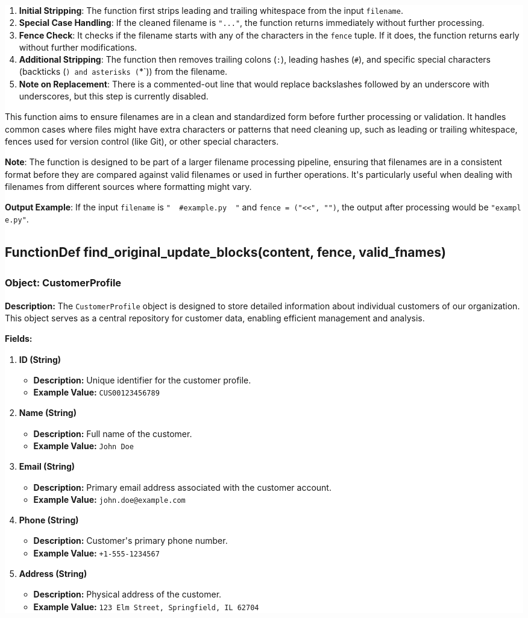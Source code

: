 1. **Initial Stripping**: The function first strips leading and trailing whitespace from the input `filename`.
2. **Special Case Handling**: If the cleaned filename is `"..."`, the function returns immediately without further processing.
3. **Fence Check**: It checks if the filename starts with any of the characters in the `fence` tuple. If it does, the function returns early without further modifications.
4. **Additional Stripping**: The function then removes trailing colons (`:`), leading hashes (`#`), and specific special characters (backticks (`) and asterisks (`*`)) from the filename.
5. **Note on Replacement**: There is a commented-out line that would replace backslashes followed by an underscore with underscores, but this step is currently disabled.

This function aims to ensure filenames are in a clean and standardized form before further processing or validation. It handles common cases where files might have extra characters or patterns that need cleaning up, such as leading or trailing whitespace, fences used for version control (like Git), or other special characters.

**Note**: The function is designed to be part of a larger filename processing pipeline, ensuring that filenames are in a consistent format before they are compared against valid filenames or used in further operations. It's particularly useful when dealing with filenames from different sources where formatting might vary.

**Output Example**: 
If the input `filename` is `"  #example.py  "` and `fence = ("<<", "")`, the output after processing would be `"example.py"`.
## FunctionDef find_original_update_blocks(content, fence, valid_fnames)
### Object: CustomerProfile

**Description:**
The `CustomerProfile` object is designed to store detailed information about individual customers of our organization. This object serves as a central repository for customer data, enabling efficient management and analysis.

**Fields:**

1. **ID (String)**
   - **Description:** Unique identifier for the customer profile.
   - **Example Value:** `CUS00123456789`

2. **Name (String)**
   - **Description:** Full name of the customer.
   - **Example Value:** `John Doe`

3. **Email (String)**
   - **Description:** Primary email address associated with the customer account.
   - **Example Value:** `john.doe@example.com`

4. **Phone (String)**
   - **Description:** Customer's primary phone number.
   - **Example Value:** `+1-555-1234567`

5. **Address (String)**
   - **Description:** Physical address of the customer.
   - **Example Value:** `123 Elm Street, Springfield, IL 62704`
